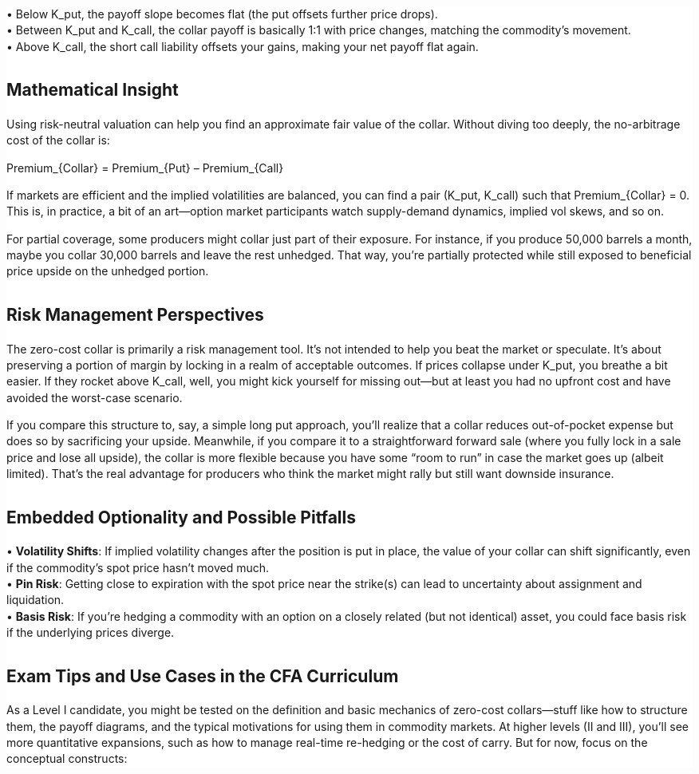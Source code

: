 • Below K_put, the payoff slope becomes flat (the put offsets further price drops).  
• Between K_put and K_call, the collar payoff is basically 1:1 with price changes, matching the commodity’s movement.  
• Above K_call, the short call liability offsets your gains, making your net payoff flat again.

## Mathematical Insight

Using risk-neutral valuation can help you find an approximate fair value of the collar. Without diving too deeply, the no-arbitrage cost of the collar is:

Premium_{Collar} = Premium_{Put} – Premium_{Call}

If markets are efficient and the implied volatilities are balanced, you can find a pair (K_put, K_call) such that Premium_{Collar} = 0. This is, in practice, a bit of an art—option market participants watch supply-demand dynamics, implied vol skews, and so on.

For partial coverage, some producers might collar just part of their exposure. For instance, if you produce 50,000 barrels a month, maybe you collar 30,000 barrels and leave the rest unhedged. That way, you’re partially protected while still exposed to beneficial price upside on the unhedged portion.

## Risk Management Perspectives

The zero-cost collar is primarily a risk management tool. It’s not intended to help you beat the market or speculate. It’s about preserving a portion of margin by locking in a realm of acceptable outcomes. If prices collapse under K_put, you breathe a bit easier. If they rocket above K_call, well, you might kick yourself for missing out—but at least you had no upfront cost and have avoided the worst-case scenario.

If you compare this structure to, say, a simple long put approach, you’ll realize that a collar reduces out-of-pocket expense but does so by sacrificing your upside. Meanwhile, if you compare it to a straightforward forward sale (where you fully lock in a sale price and lose all upside), the collar is more flexible because you have some “room to run” in case the market goes up (albeit limited). That’s the real advantage for producers who think the market might rally but still want downside insurance.

## Embedded Optionality and Possible Pitfalls

• **Volatility Shifts**: If implied volatility changes after the position is put in place, the value of your collar can shift significantly, even if the commodity’s spot price hasn’t moved much.  
• **Pin Risk**: Getting close to expiration with the spot price near the strike(s) can lead to uncertainty about assignment and liquidation.  
• **Basis Risk**: If you’re hedging a commodity with an option on a closely related (but not identical) asset, you could face basis risk if the underlying prices diverge.

## Exam Tips and Use Cases in the CFA Curriculum

As a Level I candidate, you might be tested on the definition and basic mechanics of zero-cost collars—stuff like how to structure them, the payoff diagrams, and the typical motivations for using them in commodity markets. At higher levels (II and III), you’ll see more quantitative expansions, such as how to manage real-time re-hedging or the cost of carry. But for now, focus on the conceptual constructs:
